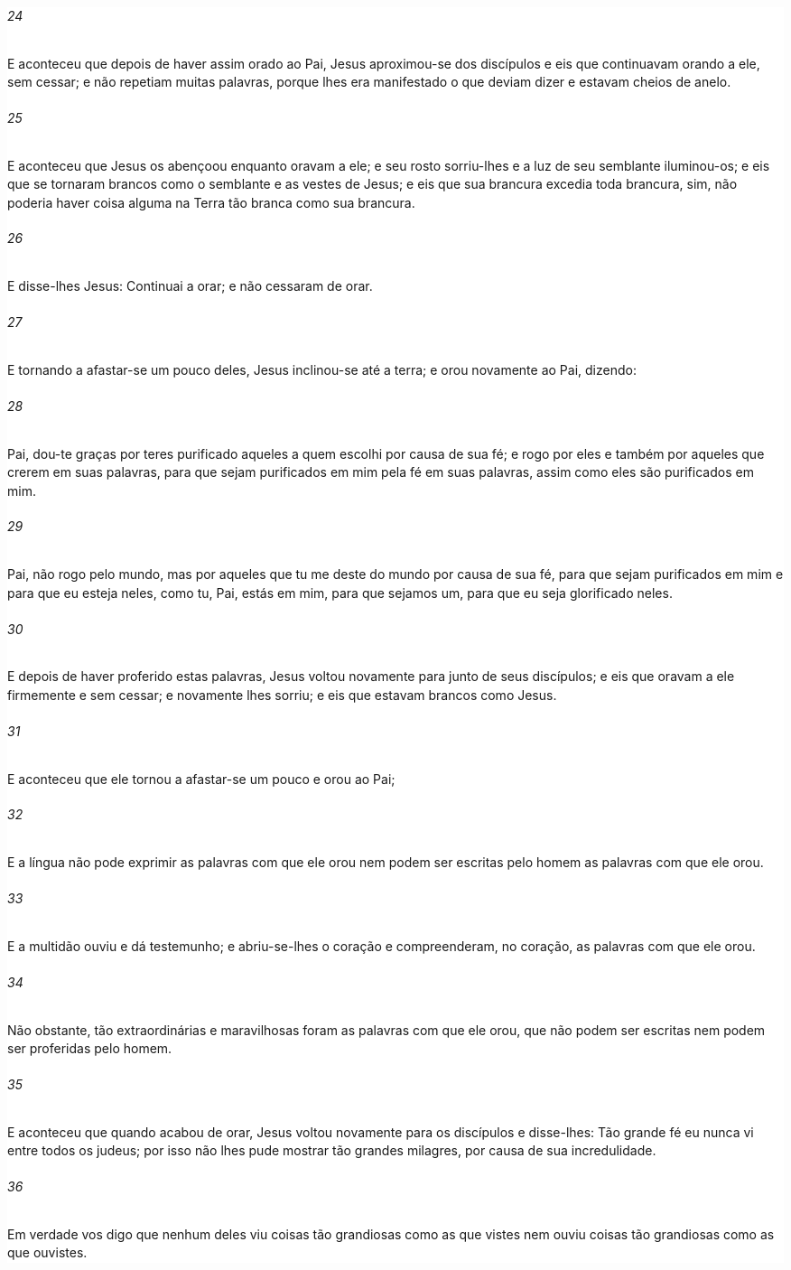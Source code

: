 ###### 24 
E aconteceu que depois de haver assim orado ao Pai, Jesus aproximou-se dos discípulos e eis que continuavam orando a ele, sem cessar; e não repetiam muitas palavras, porque lhes era manifestado o que deviam dizer e estavam cheios de anelo.

###### 25 
E aconteceu que Jesus os abençoou enquanto oravam a ele; e seu rosto sorriu-lhes e a luz de seu semblante iluminou-os; e eis que se tornaram brancos como o semblante e as vestes de Jesus; e eis que sua brancura excedia toda brancura, sim, não poderia haver coisa alguma na Terra tão branca como sua brancura.

###### 26 
E disse-lhes Jesus: Continuai a orar; e não cessaram de orar.

###### 27 
E tornando a afastar-se um pouco deles, Jesus inclinou-se até a terra; e orou novamente ao Pai, dizendo:

###### 28 
Pai, dou-te graças por teres purificado aqueles a quem escolhi por causa de sua fé; e rogo por eles e também por aqueles que crerem em suas palavras, para que sejam purificados em mim pela fé em suas palavras, assim como eles são purificados em mim.

###### 29 
Pai, não rogo pelo mundo, mas por aqueles que tu me deste do mundo por causa de sua fé, para que sejam purificados em mim e para que eu esteja neles, como tu, Pai, estás em mim, para que sejamos um, para que eu seja glorificado neles.

###### 30 
E depois de haver proferido estas palavras, Jesus voltou novamente para junto de seus discípulos; e eis que oravam a ele firmemente e sem cessar; e novamente lhes sorriu; e eis que estavam brancos como Jesus.

###### 31 
E aconteceu que ele tornou a afastar-se um pouco e orou ao Pai;

###### 32 
E a língua não pode exprimir as palavras com que ele orou nem podem ser escritas pelo homem as palavras com que ele orou.

###### 33 
E a multidão ouviu e dá testemunho; e abriu-se-lhes o coração e compreenderam, no coração, as palavras com que ele orou.

###### 34 
Não obstante, tão extraordinárias e maravilhosas foram as palavras com que ele orou, que não podem ser escritas nem podem ser proferidas pelo homem.

###### 35 
E aconteceu que quando acabou de orar, Jesus voltou novamente para os discípulos e disse-lhes: Tão grande fé eu nunca vi entre todos os judeus; por isso não lhes pude mostrar tão grandes milagres, por causa de sua incredulidade.

###### 36 
Em verdade vos digo que nenhum deles viu coisas tão grandiosas como as que vistes nem ouviu coisas tão grandiosas como as que ouvistes.

